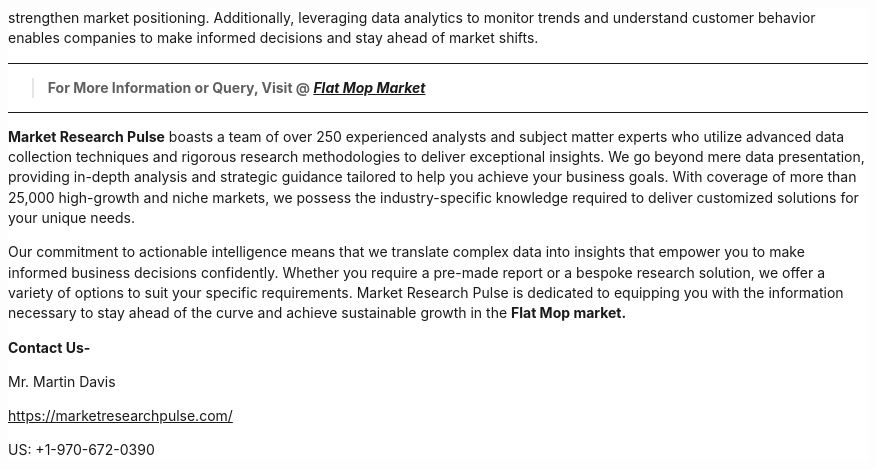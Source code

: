 strengthen market positioning. Additionally, leveraging data analytics to monitor trends and understand customer behavior enables companies to make informed decisions and stay ahead of market shifts.</p><hr /><blockquote><p><strong>For More Information or Query, Visit @&nbsp;<em><a href="https://marketresearchpulse.com/report/133370/flat-mop-market?utm_source=Linkedin&utm_medium=112">Flat Mop Market</a></em></strong></p></blockquote><hr /><p><strong>Market Research Pulse</strong> boasts a team of over 250 experienced analysts and subject matter experts who utilize advanced data collection techniques and rigorous research methodologies to deliver exceptional insights. We go beyond mere data presentation, providing in-depth analysis and strategic guidance tailored to help you achieve your business goals. With coverage of more than 25,000 high-growth and niche markets, we possess the industry-specific knowledge required to deliver customized solutions for your unique needs.</p><p>Our commitment to actionable intelligence means that we translate complex data into insights that empower you to make informed business decisions confidently. Whether you require a pre-made report or a bespoke research solution, we offer a variety of options to suit your specific requirements. Market Research Pulse is dedicated to equipping you with the information necessary to stay ahead of the curve and achieve sustainable growth in the <strong>Flat Mop market.</strong></p><p><strong>Contact Us-</strong></p><p>Mr. Martin Davis</p><p>https://marketresearchpulse.com/</p><p>US: +1-970-672-0390</p>
